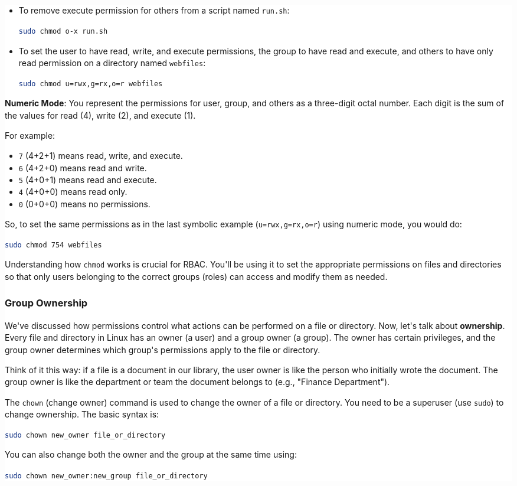 - To remove execute permission for others from a script named `run.sh`:

    ```bash
    sudo chmod o-x run.sh
    ```

- To set the user to have read, write, and execute permissions, the group to have read and execute, and others to have only read permission on a directory named `webfiles`:

    ```bash
    sudo chmod u=rwx,g=rx,o=r webfiles
    ```

**Numeric Mode**: You represent the permissions for user, group, and others as a three-digit octal number. Each digit is the sum of the values for read (4), write (2), and execute (1).

For example:

- `7` (4+2+1) means read, write, and execute.
- `6` (4+2+0) means read and write.
- `5` (4+0+1) means read and execute.
- `4` (4+0+0) means read only.
- `0` (0+0+0) means no permissions.

So, to set the same permissions as in the last symbolic example (`u=rwx,g=rx,o=r`) using numeric mode, you would do:

```bash
sudo chmod 754 webfiles
```

Understanding how `chmod` works is crucial for RBAC. You'll be using it to set the appropriate permissions on files and directories so that only users belonging to the correct groups (roles) can access and modify them as needed.

### Group Ownership

We've discussed how permissions control what actions can be performed on a file or directory. Now, let's talk about **ownership**. Every file and directory in Linux has an owner (a user) and a group owner (a group). The owner has certain privileges, and the group owner determines which group's permissions apply to the file or directory.

Think of it this way: if a file is a document in our library, the user owner is like the person who initially wrote the document. The group owner is like the department or team the document belongs to (e.g., "Finance Department").

The `chown` (change owner) command is used to change the owner of a file or directory. You need to be a superuser (use `sudo`) to change ownership. The basic syntax is:

```bash
sudo chown new_owner file_or_directory
```

You can also change both the owner and the group at the same time using:

```bash
sudo chown new_owner:new_group file_or_directory
```
